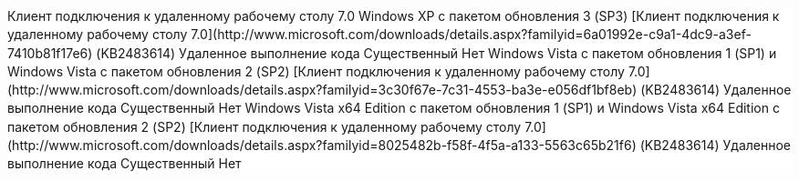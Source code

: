 </td>
</tr>
<tr>
<th colspan="5">
Клиент подключения к удаленному рабочему столу 7.0
</th>
</tr>
<tr class="alternateRow">
<td style="border:1px solid black;">
Windows XP с пакетом обновления 3 (SP3)
</td>
<td style="border:1px solid black;">
[Клиент подключения к удаленному рабочему столу 7.0](http://www.microsoft.com/downloads/details.aspx?familyid=6a01992e-c9a1-4dc9-a3ef-7410b81f17e6)  
(KB2483614)
</td>
<td style="border:1px solid black;">
Удаленное выполнение кода
</td>
<td style="border:1px solid black;">
Существенный
</td>
<td style="border:1px solid black;">
Нет
</td>
</tr>
<tr>
<td style="border:1px solid black;">
Windows Vista с пакетом обновления 1 (SP1) и Windows Vista с пакетом обновления 2 (SP2)
</td>
<td style="border:1px solid black;">
[Клиент подключения к удаленному рабочему столу 7.0](http://www.microsoft.com/downloads/details.aspx?familyid=3c30f67e-7c31-4553-ba3e-e056df1bf8eb)  
(KB2483614)
</td>
<td style="border:1px solid black;">
Удаленное выполнение кода
</td>
<td style="border:1px solid black;">
Существенный
</td>
<td style="border:1px solid black;">
Нет
</td>
</tr>
<tr class="alternateRow">
<td style="border:1px solid black;">
Windows Vista x64 Edition с пакетом обновления 1 (SP1) и Windows Vista x64 Edition с пакетом обновления 2 (SP2)
</td>
<td style="border:1px solid black;">
[Клиент подключения к удаленному рабочему столу 7.0](http://www.microsoft.com/downloads/details.aspx?familyid=8025482b-f58f-4f5a-a133-5563c65b21f6)  
(KB2483614)
</td>
<td style="border:1px solid black;">
Удаленное выполнение кода
</td>
<td style="border:1px solid black;">
Существенный
</td>
<td style="border:1px solid black;">
Нет
</td>